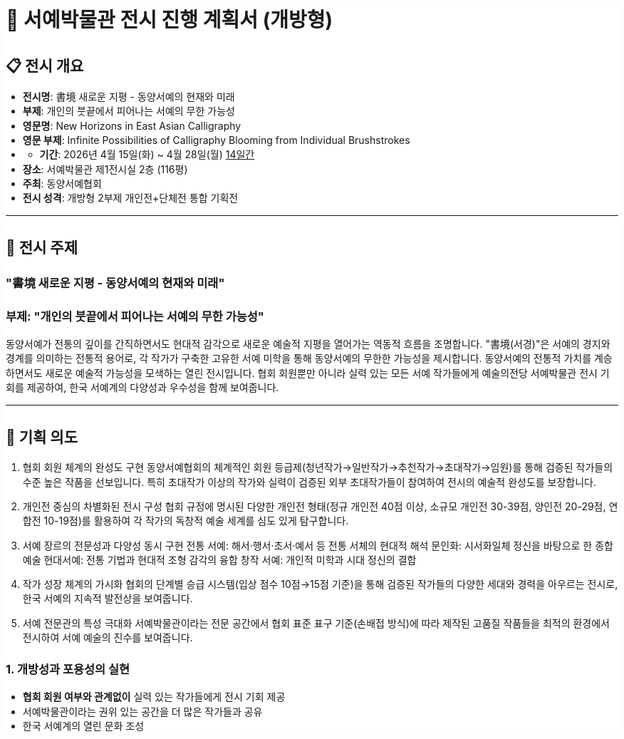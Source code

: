 # 🎨 서예박물관 전시 진행 계획서 (개방형)

## 📋 전시 개요
- **전시명**: 書境 새로운 지평 - 동양서예의 현재와 미래 
- **부제**: 개인의 붓끝에서 피어나는 서예의 무한 가능성
- **영문명**: New Horizons in East Asian Calligraphy 
- **영문 부제**: Infinite Possibilities of Calligraphy Blooming from Individual Brushstrokes
- - **기간**: 2026년 4월 15일(화) \~ 4월 28일(월) [14일간]() 
- **장소**: 서예박물관 제1전시실 2층 (116평) 
- **주최**: 동양서예협회 
- **전시 성격**: 개방형 2부제 개인전+단체전 통합 기획전

---

## 🎯 전시 주제
### "書境 새로운 지평 - 동양서예의 현재와 미래"
### 부제: "개인의 붓끝에서 피어나는 서예의 무한 가능성"
동양서예가 전통의 깊이를 간직하면서도 현대적 감각으로 새로운 예술적 지평을 열어가는 역동적 흐름을 조명합니다.
"書境(서경)"은 서예의 경지와 경계를 의미하는 전통적 용어로, 각 작가가 구축한 고유한 서예 미학을 통해 동양서예의 무한한 가능성을 제시합니다.
동양서예의 전통적 가치를 계승하면서도 새로운 예술적 가능성을 모색하는 열린 전시입니다. 
협회 회원뿐만 아니라 실력 있는 모든 서예 작가들에게 예술의전당 서예박물관 전시 기회를 제공하여, 한국 서예계의 다양성과 우수성을 함께 보여줍니다.

---

## 🎨 기획 의도

1. 협회 회원 체계의 완성도 구현
동양서예협회의 체계적인 회원 등급제(청년작가→일반작가→추천작가→초대작가→임원)를 통해 검증된 작가들의 수준 높은 작품을 선보입니다. 특히 초대작가 이상의 작가와 실력이 검증된 외부 초대작가들이 참여하여 전시의 예술적 완성도를 보장합니다.

2. 개인전 중심의 차별화된 전시 구성
협회 규정에 명시된 다양한 개인전 형태(정규 개인전 40점 이상, 소규모 개인전 30-39점, 양인전 20-29점, 연합전 10-19점)를 활용하여 각 작가의 독창적 예술 세계를 심도 있게 탐구합니다.

3. 서예 장르의 전문성과 다양성 동시 구현
전통 서예: 해서·행서·초서·예서 등 전통 서체의 현대적 해석
문인화: 시서화일체 정신을 바탕으로 한 종합예술
현대서예: 전통 기법과 현대적 조형 감각의 융합
창작 서예: 개인적 미학과 시대 정신의 결합

4. 작가 성장 체계의 가시화
협회의 단계별 승급 시스템(입상 점수 10점→15점 기준)을 통해 검증된 작가들의 다양한 세대와 경력을 아우르는 전시로, 한국 서예의 지속적 발전상을 보여줍니다.

5. 서예 전문관의 특성 극대화
서예박물관이라는 전문 공간에서 협회 표준 표구 기준(손배접 방식)에 따라 제작된 고품질 작품들을 최적의 환경에서 전시하여 서예 예술의 진수를 보여줍니다.

### 1. 개방성과 포용성의 실현
- **협회 회원 여부와 관계없이** 실력 있는 작가들에게 전시 기회 제공
- 서예박물관이라는 권위 있는 공간을 더 많은 작가들과 공유
- 한국 서예계의 열린 문화 조성
